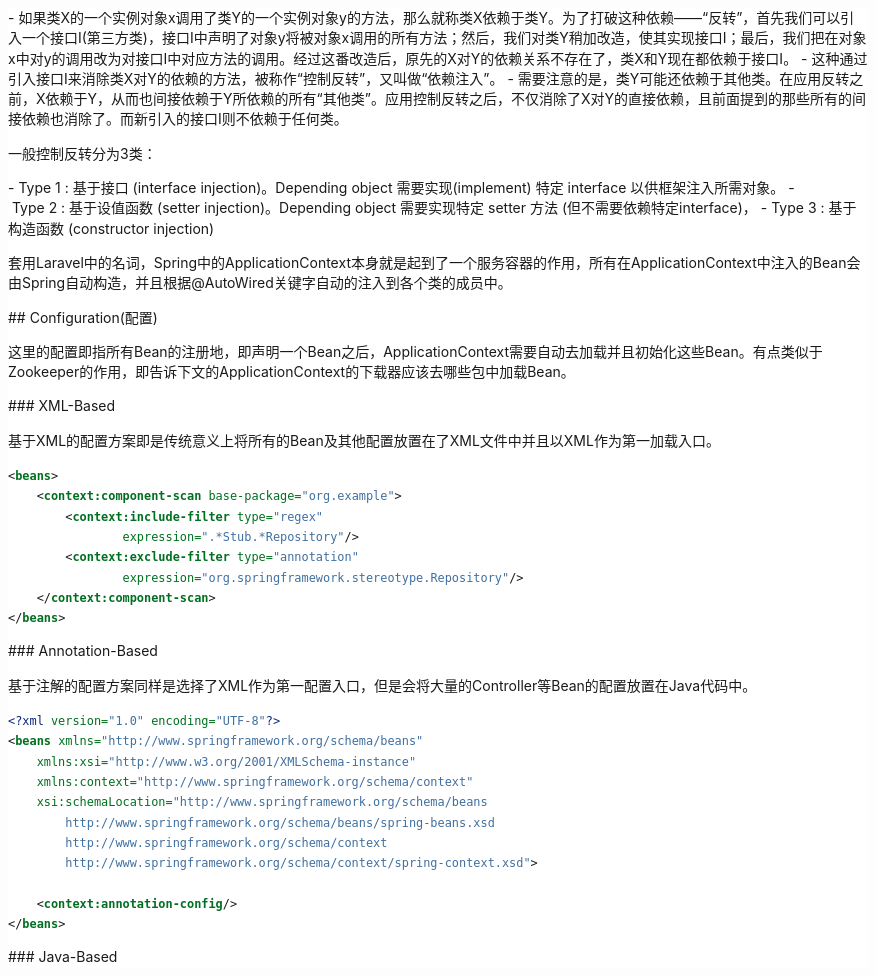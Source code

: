 - 如果类X的一个实例对象x调用了类Y的一个实例对象y的方法，那么就称类X依赖于类Y。为了打破这种依赖——“反转”，首先我们可以引入一个接口I(第三方类)，接口I中声明了对象y将被对象x调用的所有方法；然后，我们对类Y稍加改造，使其实现接口I；最后，我们把在对象x中对y的调用改为对接口I中对应方法的调用。经过这番改造后，原先的X对Y的依赖关系不存在了，类X和Y现在都依赖于接口I。
- 这种通过引入接口I来消除类X对Y的依赖的方法，被称作“控制反转”，又叫做“依赖注入”。
- 需要注意的是，类Y可能还依赖于其他类。在应用反转之前，X依赖于Y，从而也间接依赖于Y所依赖的所有“其他类”。应用控制反转之后，不仅消除了X对Y的直接依赖，且前面提到的那些所有的间接依赖也消除了。而新引入的接口I则不依赖于任何类。

一般控制反转分为3类：

- Type 1 : 基于接口 (interface injection)。Depending object 需要实现(implement) 特定 interface 以供框架注入所需对象。
- Type 2 : 基于设值函数 (setter injection)。Depending object 需要实现特定 setter 方法 (但不需要依赖特定interface)，
- Type 3 : 基于构造函数 (constructor injection)

套用Laravel中的名词，Spring中的ApplicationContext本身就是起到了一个服务容器的作用，所有在ApplicationContext中注入的Bean会由Spring自动构造，并且根据@AutoWired关键字自动的注入到各个类的成员中。

## Configuration(配置)

这里的配置即指所有Bean的注册地，即声明一个Bean之后，ApplicationContext需要自动去加载并且初始化这些Bean。有点类似于Zookeeper的作用，即告诉下文的ApplicationContext的下载器应该去哪些包中加载Bean。

### XML-Based

基于XML的配置方案即是传统意义上将所有的Bean及其他配置放置在了XML文件中并且以XML作为第一加载入口。

``` xml
<beans>
    <context:component-scan base-package="org.example">
        <context:include-filter type="regex"
                expression=".*Stub.*Repository"/>
        <context:exclude-filter type="annotation"
                expression="org.springframework.stereotype.Repository"/>
    </context:component-scan>
</beans>
```



### Annotation-Based

基于注解的配置方案同样是选择了XML作为第一配置入口，但是会将大量的Controller等Bean的配置放置在Java代码中。

``` xml
<?xml version="1.0" encoding="UTF-8"?>
<beans xmlns="http://www.springframework.org/schema/beans"
    xmlns:xsi="http://www.w3.org/2001/XMLSchema-instance"
    xmlns:context="http://www.springframework.org/schema/context"
    xsi:schemaLocation="http://www.springframework.org/schema/beans
        http://www.springframework.org/schema/beans/spring-beans.xsd
        http://www.springframework.org/schema/context
        http://www.springframework.org/schema/context/spring-context.xsd">

    <context:annotation-config/>
</beans>
```

### Java-Based
